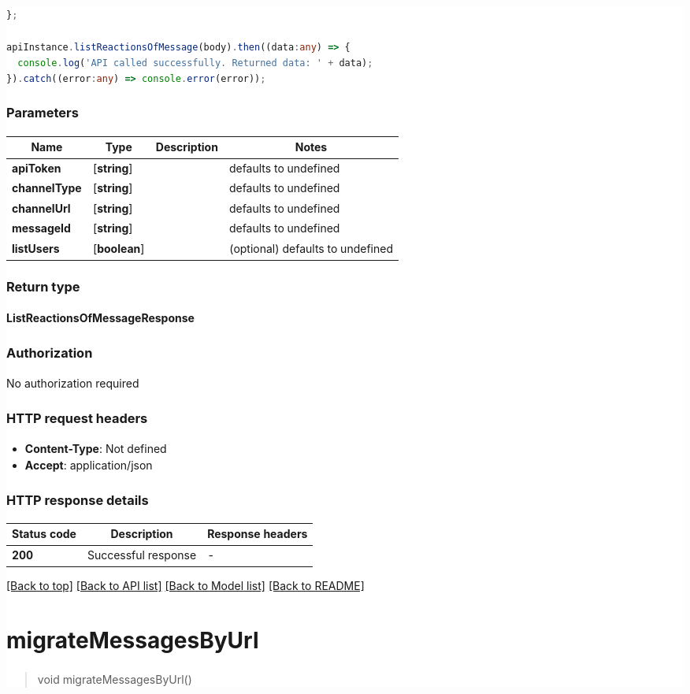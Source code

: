```typescript
};

apiInstance.listReactionsOfMessage(body).then((data:any) => {
  console.log('API called successfully. Returned data: ' + data);
}).catch((error:any) => console.error(error));
```


### Parameters

Name | Type | Description  | Notes
------------- | ------------- | ------------- | -------------
 **apiToken** | [**string**] |  | defaults to undefined
 **channelType** | [**string**] |  | defaults to undefined
 **channelUrl** | [**string**] |  | defaults to undefined
 **messageId** | [**string**] |  | defaults to undefined
 **listUsers** | [**boolean**] |  | (optional) defaults to undefined


### Return type

**ListReactionsOfMessageResponse**

### Authorization

No authorization required

### HTTP request headers

 - **Content-Type**: Not defined
 - **Accept**: application/json


### HTTP response details
| Status code | Description | Response headers |
|-------------|-------------|------------------|
**200** | Successful response |  -  |

[[Back to top]](#) [[Back to API list]](README.md#documentation-for-api-endpoints) [[Back to Model list]](README.md#documentation-for-models) [[Back to README]](README.md)

# **migrateMessagesByUrl**
> void migrateMessagesByUrl()
